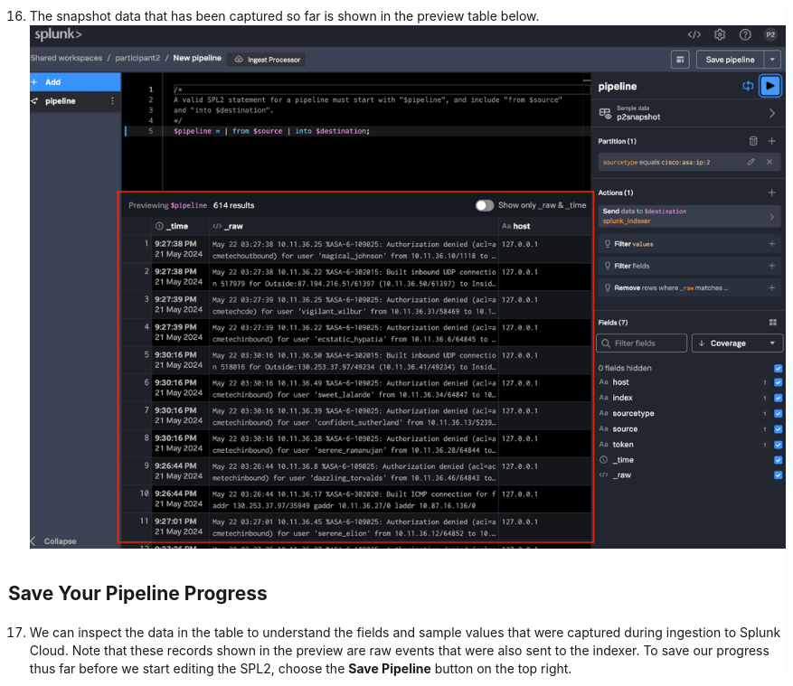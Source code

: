 16. The snapshot data that has been captured so far is shown in the preview table below.  
    ![Alt Text](images/image87.png)

##  

## Save Your Pipeline Progress

17. We can inspect the data in the table to understand the fields and sample values that were captured during ingestion to Splunk Cloud. Note that these records shown in the preview are raw events that were also sent to the indexer. To save our progress thus far before we start editing the SPL2, choose the **Save Pipeline** button on the top right.  
      
